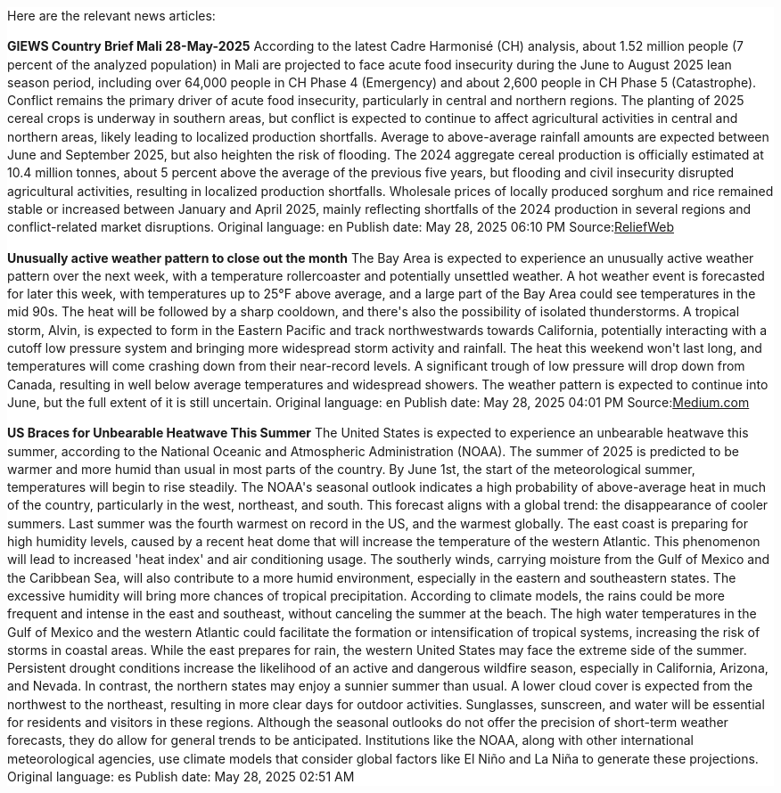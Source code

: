 Here are the relevant news articles:

**GIEWS Country Brief Mali 28-May-2025**
According to the latest Cadre Harmonisé (CH) analysis, about 1.52 million people (7 percent of the analyzed population) in Mali are projected to face acute food insecurity during the June to August 2025 lean season period, including over 64,000 people in CH Phase 4 (Emergency) and about 2,600 people in CH Phase 5 (Catastrophe). Conflict remains the primary driver of acute food insecurity, particularly in central and northern regions. The planting of 2025 cereal crops is underway in southern areas, but conflict is expected to continue to affect agricultural activities in central and northern areas, likely leading to localized production shortfalls. Average to above-average rainfall amounts are expected between June and September 2025, but also heighten the risk of flooding. The 2024 aggregate cereal production is officially estimated at 10.4 million tonnes, about 5 percent above the average of the previous five years, but flooding and civil insecurity disrupted agricultural activities, resulting in localized production shortfalls. Wholesale prices of locally produced sorghum and rice remained stable or increased between January and April 2025, mainly reflecting shortfalls of the 2024 production in several regions and conflict-related market disruptions.
Original language: en
Publish date: May 28, 2025 06:10 PM
Source:[ReliefWeb](https://reliefweb.int/report/mali/giews-country-brief-mali-28-may-2025)

**Unusually active weather pattern to close out the month**
The Bay Area is expected to experience an unusually active weather pattern over the next week, with a temperature rollercoaster and potentially unsettled weather. A hot weather event is forecasted for later this week, with temperatures up to 25°F above average, and a large part of the Bay Area could see temperatures in the mid 90s. The heat will be followed by a sharp cooldown, and there's also the possibility of isolated thunderstorms. A tropical storm, Alvin, is expected to form in the Eastern Pacific and track northwestwards towards California, potentially interacting with a cutoff low pressure system and bringing more widespread storm activity and rainfall. The heat this weekend won't last long, and temperatures will come crashing down from their near-record levels. A significant trough of low pressure will drop down from Canada, resulting in well below average temperatures and widespread showers. The weather pattern is expected to continue into June, but the full extent of it is still uncertain.
Original language: en
Publish date: May 28, 2025 04:01 PM
Source:[Medium.com](https://medium.com/@sunnyvaleweather/unusually-active-weather-pattern-to-close-out-the-month-dfb8a428677d)

**US Braces for Unbearable Heatwave This Summer**
The United States is expected to experience an unbearable heatwave this summer, according to the National Oceanic and Atmospheric Administration (NOAA). The summer of 2025 is predicted to be warmer and more humid than usual in most parts of the country. By June 1st, the start of the meteorological summer, temperatures will begin to rise steadily. The NOAA's seasonal outlook indicates a high probability of above-average heat in much of the country, particularly in the west, northeast, and south. This forecast aligns with a global trend: the disappearance of cooler summers. Last summer was the fourth warmest on record in the US, and the warmest globally. The east coast is preparing for high humidity levels, caused by a recent heat dome that will increase the temperature of the western Atlantic. This phenomenon will lead to increased 'heat index' and air conditioning usage. The southerly winds, carrying moisture from the Gulf of Mexico and the Caribbean Sea, will also contribute to a more humid environment, especially in the eastern and southeastern states. The excessive humidity will bring more chances of tropical precipitation. According to climate models, the rains could be more frequent and intense in the east and southeast, without canceling the summer at the beach. The high water temperatures in the Gulf of Mexico and the western Atlantic could facilitate the formation or intensification of tropical systems, increasing the risk of storms in coastal areas. While the east prepares for rain, the western United States may face the extreme side of the summer. Persistent drought conditions increase the likelihood of an active and dangerous wildfire season, especially in California, Arizona, and Nevada. In contrast, the northern states may enjoy a sunnier summer than usual. A lower cloud cover is expected from the northwest to the northeast, resulting in more clear days for outdoor activities. Sunglasses, sunscreen, and water will be essential for residents and visitors in these regions. Although the seasonal outlooks do not offer the precision of short-term weather forecasts, they do allow for general trends to be anticipated. Institutions like the NOAA, along with other international meteorological agencies, use climate models that consider global factors like El Niño and La Niña to generate these projections.
Original language: es
Publish date: May 28, 2025 02:51 AM